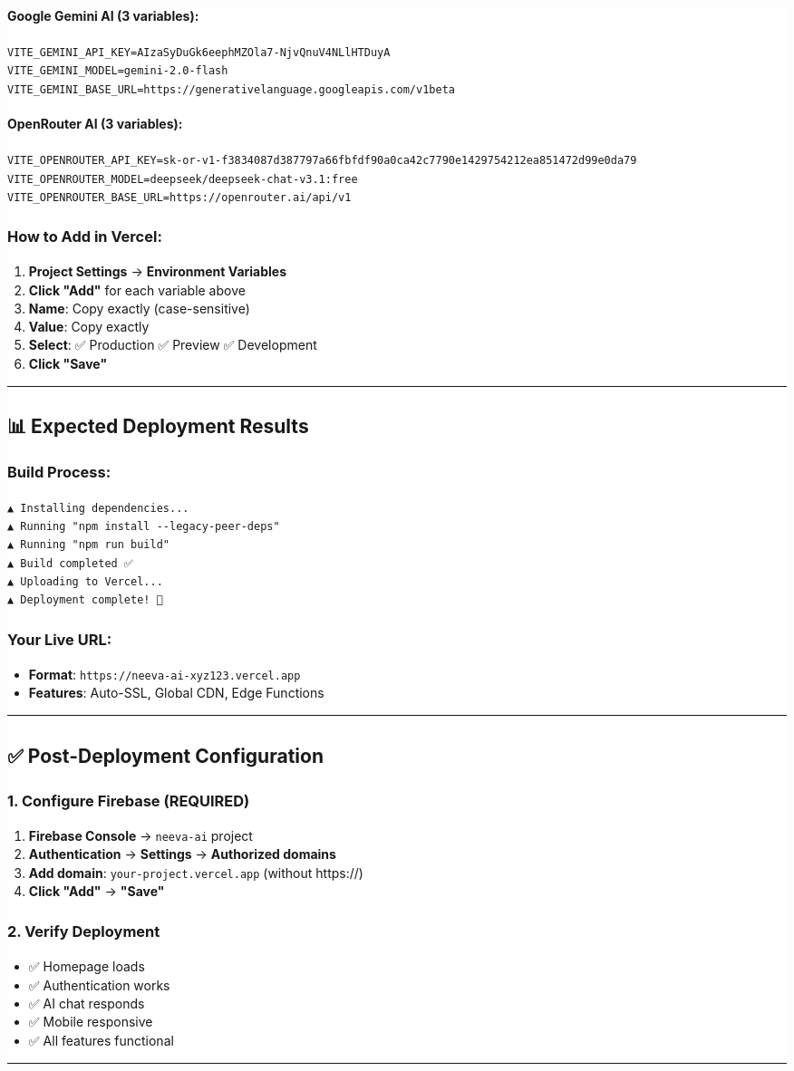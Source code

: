 #### **Google Gemini AI (3 variables)**:
```
VITE_GEMINI_API_KEY=AIzaSyDuGk6eephMZOla7-NjvQnuV4NLlHTDuyA
VITE_GEMINI_MODEL=gemini-2.0-flash
VITE_GEMINI_BASE_URL=https://generativelanguage.googleapis.com/v1beta
```

#### **OpenRouter AI (3 variables)**:
```
VITE_OPENROUTER_API_KEY=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
VITE_OPENROUTER_MODEL=deepseek/deepseek-chat-v3.1:free
VITE_OPENROUTER_BASE_URL=https://openrouter.ai/api/v1
```

### **How to Add in Vercel**:
1. **Project Settings** → **Environment Variables**
2. **Click "Add"** for each variable above
3. **Name**: Copy exactly (case-sensitive)
4. **Value**: Copy exactly
5. **Select**: ✅ Production ✅ Preview ✅ Development
6. **Click "Save"**

---

## 📊 **Expected Deployment Results**

### **Build Process**:
```
▲ Installing dependencies...
▲ Running "npm install --legacy-peer-deps"
▲ Running "npm run build"
▲ Build completed ✅
▲ Uploading to Vercel...
▲ Deployment complete! 🎉
```

### **Your Live URL**:
- **Format**: `https://neeva-ai-xyz123.vercel.app`
- **Features**: Auto-SSL, Global CDN, Edge Functions

---

## ✅ **Post-Deployment Configuration**

### **1. Configure Firebase** (REQUIRED)
1. **Firebase Console** → `neeva-ai` project
2. **Authentication** → **Settings** → **Authorized domains**
3. **Add domain**: `your-project.vercel.app` (without https://)
4. **Click "Add"** → **"Save"**

### **2. Verify Deployment**
- ✅ Homepage loads
- ✅ Authentication works
- ✅ AI chat responds
- ✅ Mobile responsive
- ✅ All features functional

---